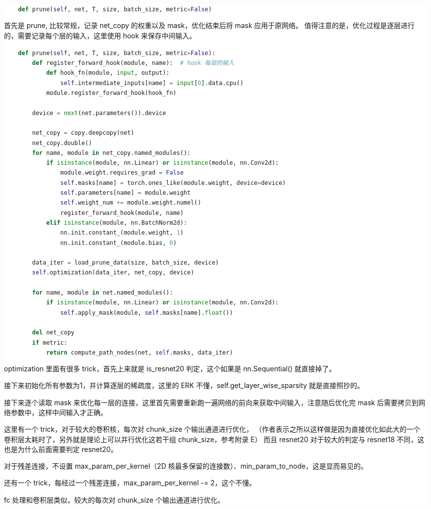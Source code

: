 ```python
    def prune(self, net, T, size, batch_size, metric=False)
```

首先是 prune, 比较常规，记录 net_copy 的权重以及 mask，优化结束后将 mask 应用于原网络。
值得注意的是，优化过程是逐层进行的，需要记录每个层的输入，这里使用 hook 来保存中间输入。

```python
    def prune(self, net, T, size, batch_size, metric=False):
        def register_forward_hook(module, name):  # hook 每层的输入
            def hook_fn(module, input, output):
                self.intermediate_inputs[name] = input[0].data.cpu()
            module.register_forward_hook(hook_fn)

        device = next(net.parameters()).device

        net_copy = copy.deepcopy(net)
        net_copy.double()
        for name, module in net_copy.named_modules():
            if isinstance(module, nn.Linear) or isinstance(module, nn.Conv2d):
                module.weight.requires_grad = False
                self.masks[name] = torch.ones_like(module.weight, device=device)
                self.parameters[name] = module.weight
                self.weight_num += module.weight.numel()
                register_forward_hook(module, name)
            elif isinstance(module, nn.BatchNorm2d):
                nn.init.constant_(module.weight, 1)
                nn.init.constant_(module.bias, 0)

        data_iter = load_prune_data(size, batch_size, device)
        self.optimization(data_iter, net_copy, device)

        for name, module in net.named_modules():
            if isinstance(module, nn.Linear) or isinstance(module, nn.Conv2d):
                self.apply_mask(module, self.masks[name].float())

        del net_copy
        if metric:
            return compute_path_nodes(net, self.masks, data_iter)
```

optimization 里面有很多 trick，首先上来就是 is_resnet20 判定，这个如果是 nn.Sequential() 就直接掉了。

接下来初始化所有参数为1，并计算逐层的稀疏度，这里的 ERK 不懂，self.get_layer_wise_sparsity 就是直接照抄的。

接下来逐个读取 mask 来优化每一层的连接，这里首先需要重新跑一遍网络的前向来获取中间输入，注意随后优化完 mask 后需要拷贝到网络参数中，这样中间输入才正确。

这里有一个 trick，对于较大的卷积核，每次对 chunk_size 个输出通道进行优化，
（作者表示之所以这样做是因为直接优化如此大的一个卷积层太耗时了，另外就是理论上可以并行优化这若干组 chunk_size，参考附录 E）
而且 resnet20 对于较大的判定与 resnet18 不同，这也是为什么前面需要判定 resnet20。

对于残差连接，不设置 max_param_per_kernel（2D 核最多保留的连接数）、min_param_to_node，这是显而易见的。

还有一个 trick，每经过一个残差连接，max_param_per_kernel -= 2，这个不懂。

fc 处理和卷积层类似，较大的每次对 chunk_size 个输出通道进行优化。

